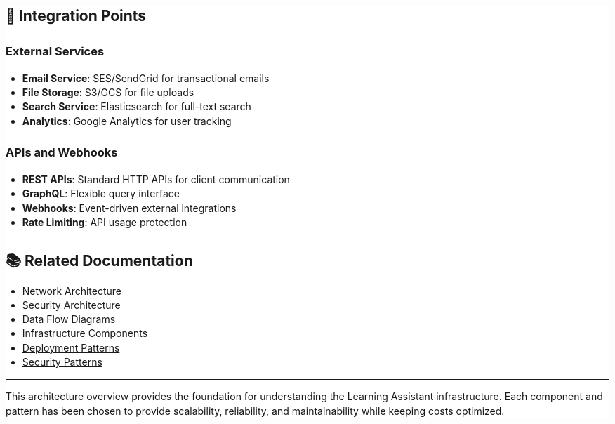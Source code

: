## 🔗 Integration Points

### External Services
- **Email Service**: SES/SendGrid for transactional emails
- **File Storage**: S3/GCS for file uploads
- **Search Service**: Elasticsearch for full-text search
- **Analytics**: Google Analytics for user tracking

### APIs and Webhooks
- **REST APIs**: Standard HTTP APIs for client communication
- **GraphQL**: Flexible query interface
- **Webhooks**: Event-driven external integrations
- **Rate Limiting**: API usage protection

## 📚 Related Documentation

- [Network Architecture](./network-design.md)
- [Security Architecture](./security-design.md)
- [Data Flow Diagrams](./data-flow.md)
- [Infrastructure Components](./components.md)
- [Deployment Patterns](../patterns/deployment-patterns.md)
- [Security Patterns](../patterns/security-patterns.md)

---

This architecture overview provides the foundation for understanding the Learning Assistant infrastructure. Each component and pattern has been chosen to provide scalability, reliability, and maintainability while keeping costs optimized.